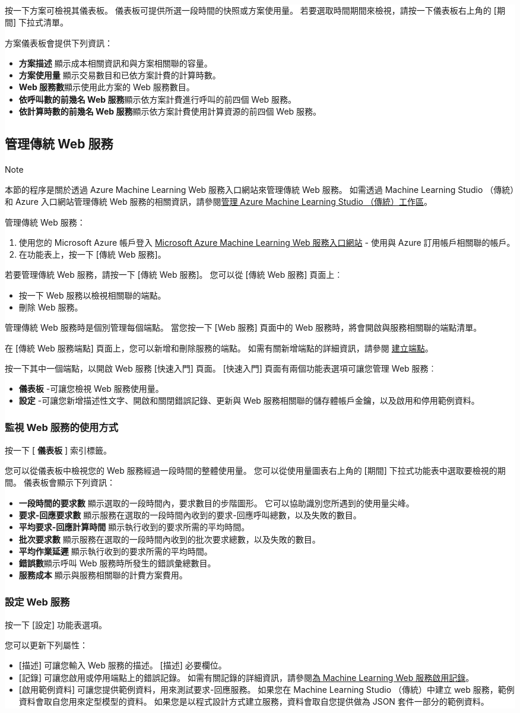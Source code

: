 按一下方案可檢視其儀表板。 儀表板可提供所選一段時間的快照或方案使用量。 若要選取時間期間來檢視，請按一下儀表板右上角的 [期間] 下拉式清單。 

方案儀表板會提供下列資訊：

* **方案描述** 顯示成本相關資訊和與方案相關聯的容量。
* **方案使用量** 顯示交易數目和已依方案計費的計算時數。
* **Web 服務數**顯示使用此方案的 Web 服務數目。
* **依呼叫數的前幾名 Web 服務**顯示依方案計費進行呼叫的前四個 Web 服務。
* **依計算時數的前幾名 Web 服務**顯示依方案計費使用計算資源的前四個 Web 服務。

## <a name="manage-classic-web-services"></a>管理傳統 Web 服務
> [!NOTE]
> 本節的程序是關於透過 Azure Machine Learning Web 服務入口網站來管理傳統 Web 服務。 如需透過 Machine Learning Studio （傳統）和 Azure 入口網站管理傳統 Web 服務的相關資訊，請參閱[管理 Azure Machine Learning Studio （傳統）工作區](manage-workspace.md)。
> 
> 

管理傳統 Web 服務：

1. 使用您的 Microsoft Azure 帳戶登入 [Microsoft Azure Machine Learning Web 服務入口網站](https://services.azureml.net/quickstart) - 使用與 Azure 訂用帳戶相關聯的帳戶。
2. 在功能表上，按一下 [傳統 Web 服務]。

若要管理傳統 Web 服務，請按一下 [傳統 Web 服務]。 您可以從 [傳統 Web 服務] 頁面上︰

* 按一下 Web 服務以檢視相關聯的端點。
* 刪除 Web 服務。

管理傳統 Web 服務時是個別管理每個端點。 當您按一下 [Web 服務] 頁面中的 Web 服務時，將會開啟與服務相關聯的端點清單。 

在 [傳統 Web 服務端點] 頁面上，您可以新增和刪除服務的端點。 如需有關新增端點的詳細資訊，請參閱 [建立端點](create-endpoint.md)。

按一下其中一個端點，以開啟 Web 服務 [快速入門] 頁面。 [快速入門] 頁面有兩個功能表選項可讓您管理 Web 服務︰

* **儀表板** -可讓您檢視 Web 服務使用量。
* **設定** -可讓您新增描述性文字、開啟和關閉錯誤記錄、更新與 Web 服務相關聯的儲存體帳戶金鑰，以及啟用和停用範例資料。

### <a name="monitoring-how-the-web-service-is-being-used"></a>監視 Web 服務的使用方式
按一下 [ **儀表板** ] 索引標籤。

您可以從儀表板中檢視您的 Web 服務經過一段時間的整體使用量。 您可以從使用量圖表右上角的 [期間] 下拉式功能表中選取要檢視的期間。 儀表板會顯示下列資訊：

* **一段時間的要求數** 顯示選取的一段時間內，要求數目的步階圖形。 它可以協助識別您所遇到的使用量尖峰。
* **要求-回應要求數** 顯示服務在選取的一段時間內收到的要求-回應呼叫總數，以及失敗的數目。
* **平均要求-回應計算時間** 顯示執行收到的要求所需的平均時間。
* **批次要求數** 顯示服務在選取的一段時間內收到的批次要求總數，以及失敗的數目。
* **平均作業延遲** 顯示執行收到的要求所需的平均時間。
* **錯誤數**顯示呼叫 Web 服務時所發生的錯誤彙總數目。
* **服務成本** 顯示與服務相關聯的計費方案費用。

### <a name="configuring-the-web-service"></a>設定 Web 服務
按一下 [設定] 功能表選項。

您可以更新下列屬性：

* [描述] 可讓您輸入 Web 服務的描述。 [描述] 必要欄位。
* [記錄] 可讓您啟用或停用端點上的錯誤記錄。 如需有關記錄的詳細資訊，請參閱[為 Machine Learning Web 服務啟用記錄](web-services-logging.md)。
* [啟用範例資料] 可讓您提供範例資料，用來測試要求-回應服務。 如果您在 Machine Learning Studio （傳統）中建立 web 服務，範例資料會取自您用來定型模型的資料。 如果您是以程式設計方式建立服務，資料會取自您提供做為 JSON 套件一部分的範例資料。


